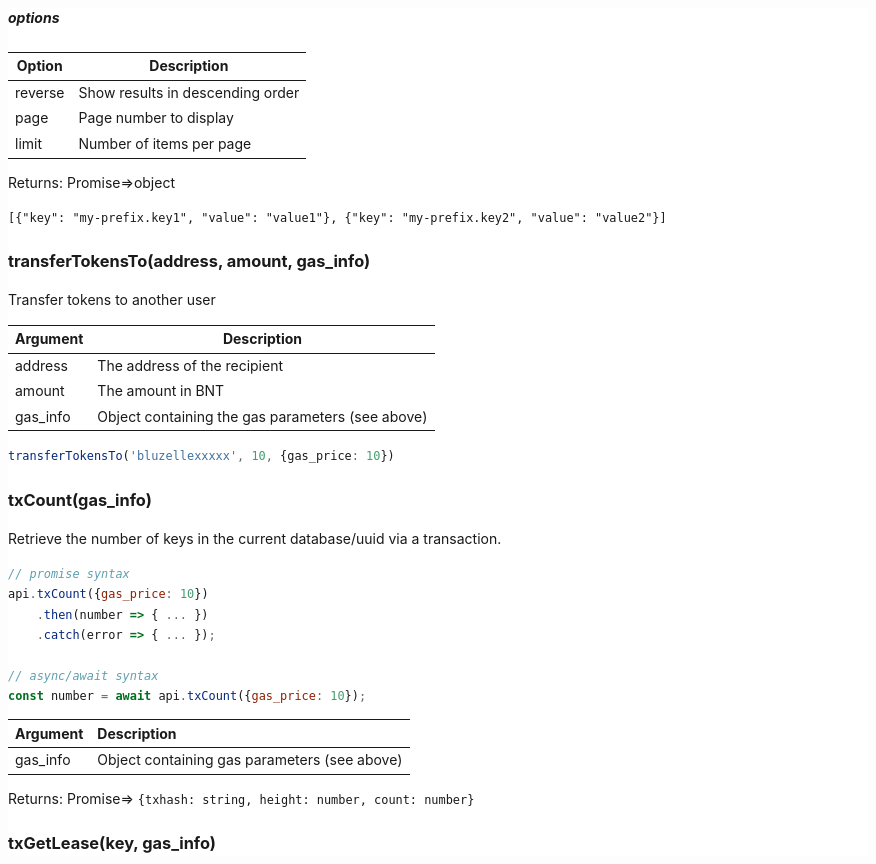 ##### options

| Option  | Description                      |
| ------- | -------------------------------- |
| reverse | Show results in descending order |
| page    | Page number to display           |
| limit   | Number of items per page         |

Returns: Promise=>object

```
[{"key": "my-prefix.key1", "value": "value1"}, {"key": "my-prefix.key2", "value": "value2"}]
```



### transferTokensTo(address, amount, gas_info)

Transfer tokens to another user

| Argument | Description                                      |
| -------- | ------------------------------------------------ |
| address  | The address of the recipient                     |
| amount   | The amount in BNT                                |
| gas_info | Object containing the gas parameters (see above) |

```typescript
transferTokensTo('bluzellexxxxx', 10, {gas_price: 10})
```



### txCount\(gas_info\)

Retrieve the number of keys in the current database/uuid via a transaction.

```javascript
// promise syntax
api.txCount({gas_price: 10})
	.then(number => { ... })
	.catch(error => { ... });

// async/await syntax
const number = await api.txCount({gas_price: 10});
```

| Argument | Description                                  |
| :------- | :------------------------------------------- |
| gas_info | Object containing gas parameters (see above) |

Returns: Promise=> `{txhash: string, height: number, count: number}`



### txGetLease\(key, gas_info\)
